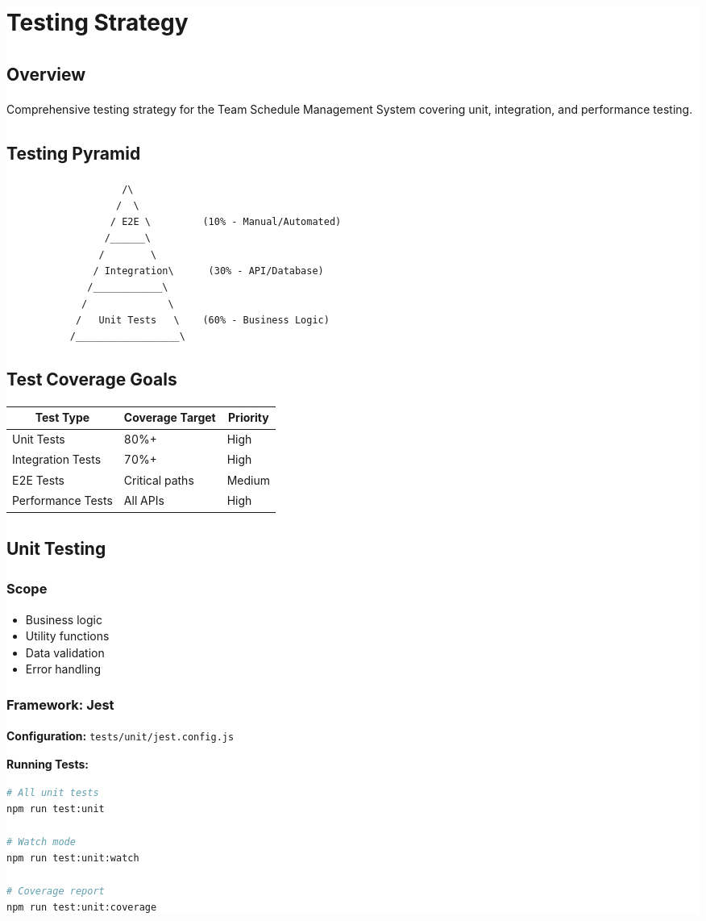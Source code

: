 # Testing Strategy

## Overview

Comprehensive testing strategy for the Team Schedule Management System covering unit, integration, and performance testing.

## Testing Pyramid

```
                    /\
                   /  \
                  / E2E \         (10% - Manual/Automated)
                 /______\
                /        \
               / Integration\      (30% - API/Database)
              /____________\
             /              \
            /   Unit Tests   \    (60% - Business Logic)
           /__________________\
```

## Test Coverage Goals

| Test Type | Coverage Target | Priority |
|-----------|----------------|----------|
| Unit Tests | 80%+ | High |
| Integration Tests | 70%+ | High |
| E2E Tests | Critical paths | Medium |
| Performance Tests | All APIs | High |

## Unit Testing

### Scope
- Business logic
- Utility functions
- Data validation
- Error handling

### Framework: Jest

**Configuration:** `tests/unit/jest.config.js`

**Running Tests:**
```bash
# All unit tests
npm run test:unit

# Watch mode
npm run test:unit:watch

# Coverage report
npm run test:unit:coverage
```
